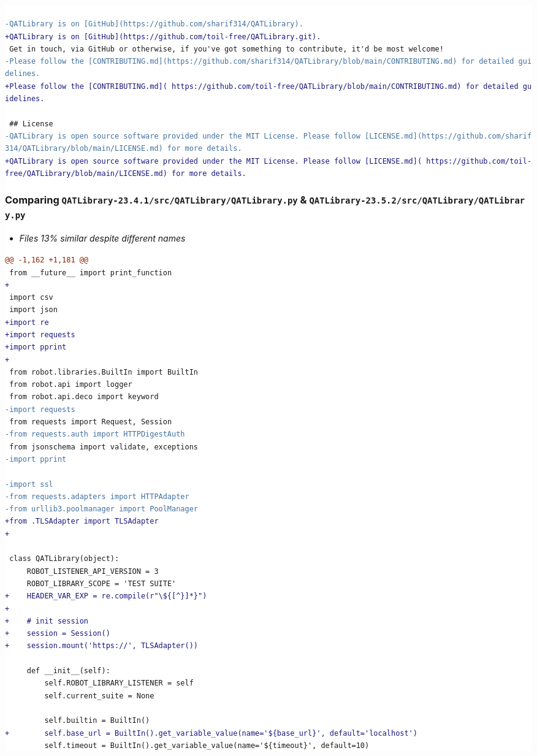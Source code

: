 ```diff
 
-QATLibrary is on [GitHub](https://github.com/sharif314/QATLibrary). 
+QATLibrary is on [GitHub](https://github.com/toil-free/QATLibrary.git). 
 Get in touch, via GitHub or otherwise, if you've got something to contribute, it'd be most welcome! 
-Please follow the [CONTRIBUTING.md](https://github.com/sharif314/QATLibrary/blob/main/CONTRIBUTING.md) for detailed guidelines.
+Please follow the [CONTRIBUTING.md]( https://github.com/toil-free/QATLibrary/blob/main/CONTRIBUTING.md) for detailed guidelines.
 
 ## License 
-QATLibrary is open source software provided under the MIT License. Please follow [LICENSE.md](https://github.com/sharif314/QATLibrary/blob/main/LICENSE.md) for more details. 
+QATLibrary is open source software provided under the MIT License. Please follow [LICENSE.md]( https://github.com/toil-free/QATLibrary/blob/main/LICENSE.md) for more details.
```

### Comparing `QATLibrary-23.4.1/src/QATLibrary/QATLibrary.py` & `QATLibrary-23.5.2/src/QATLibrary/QATLibrary.py`

 * *Files 13% similar despite different names*

```diff
@@ -1,162 +1,181 @@
 from __future__ import print_function
+
 import csv
 import json
+import re
+import requests
+import pprint
+
 from robot.libraries.BuiltIn import BuiltIn
 from robot.api import logger
 from robot.api.deco import keyword
-import requests
 from requests import Request, Session
-from requests.auth import HTTPDigestAuth
 from jsonschema import validate, exceptions
-import pprint
 
-import ssl
-from requests.adapters import HTTPAdapter
-from urllib3.poolmanager import PoolManager
+from .TLSAdapter import TLSAdapter
+
 
 class QATLibrary(object):
     ROBOT_LISTENER_API_VERSION = 3
     ROBOT_LIBRARY_SCOPE = 'TEST SUITE'
+    HEADER_VAR_EXP = re.compile(r"\${[^}]*}")
+
+    # init session
+    session = Session()
+    session.mount('https://', TLSAdapter())
 
     def __init__(self):
         self.ROBOT_LIBRARY_LISTENER = self
         self.current_suite = None
 
         self.builtin = BuiltIn()
+        self.base_url = BuiltIn().get_variable_value(name='${base_url}', default='localhost')
         self.timeout = BuiltIn().get_variable_value(name='${timeout}', default=10)
```